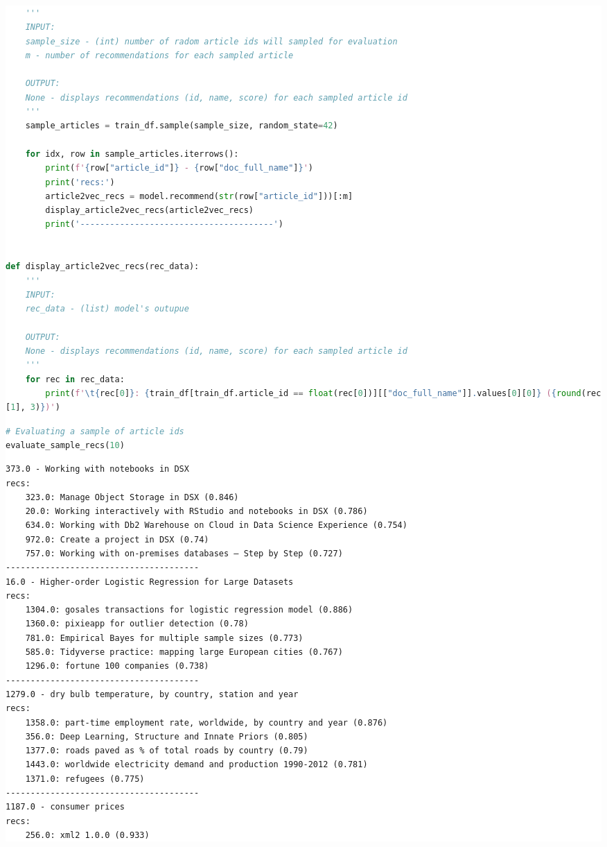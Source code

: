 ```python
    '''
    INPUT:
    sample_size - (int) number of radom article ids will sampled for evaluation
    m - number of recommendations for each sampled article
    
    OUTPUT:
    None - displays recommendations (id, name, score) for each sampled article id
    '''
    sample_articles = train_df.sample(sample_size, random_state=42)

    for idx, row in sample_articles.iterrows():
        print(f'{row["article_id"]} - {row["doc_full_name"]}')
        print('recs:')
        article2vec_recs = model.recommend(str(row["article_id"]))[:m]
        display_article2vec_recs(article2vec_recs)
        print('---------------------------------------')


def display_article2vec_recs(rec_data):
    '''
    INPUT:
    rec_data - (list) model's outupue
    
    OUTPUT:
    None - displays recommendations (id, name, score) for each sampled article id
    '''
    for rec in rec_data:
        print(f'\t{rec[0]}: {train_df[train_df.article_id == float(rec[0])][["doc_full_name"]].values[0][0]} ({round(rec[1], 3)})')
```


```python
# Evaluating a sample of article ids
evaluate_sample_recs(10)
```

    373.0 - Working with notebooks in DSX
    recs:
    	323.0: Manage Object Storage in DSX (0.846)
    	20.0: Working interactively with RStudio and notebooks in DSX (0.786)
    	634.0: Working with Db2 Warehouse on Cloud in Data Science Experience (0.754)
    	972.0: Create a project in DSX (0.74)
    	757.0: Working with on-premises databases — Step by Step (0.727)
    ---------------------------------------
    16.0 - Higher-order Logistic Regression for Large Datasets
    recs:
    	1304.0: gosales transactions for logistic regression model (0.886)
    	1360.0: pixieapp for outlier detection (0.78)
    	781.0: Empirical Bayes for multiple sample sizes (0.773)
    	585.0: Tidyverse practice: mapping large European cities (0.767)
    	1296.0: fortune 100 companies (0.738)
    ---------------------------------------
    1279.0 - dry bulb temperature, by country, station and year
    recs:
    	1358.0: part-time employment rate, worldwide, by country and year (0.876)
    	356.0: Deep Learning, Structure and Innate Priors (0.805)
    	1377.0: roads paved as % of total roads by country (0.79)
    	1443.0: worldwide electricity demand and production 1990-2012 (0.781)
    	1371.0: refugees (0.775)
    ---------------------------------------
    1187.0 - consumer prices
    recs:
    	256.0: xml2 1.0.0 (0.933)